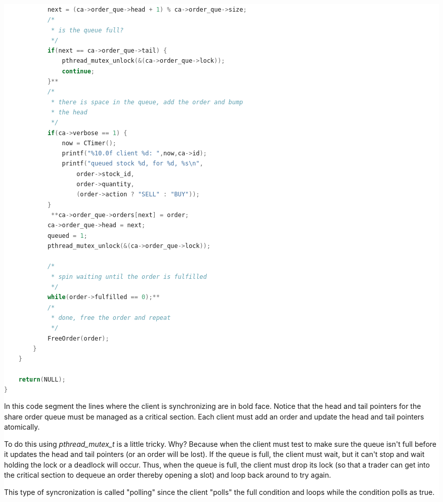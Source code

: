 ```c
            next = (ca->order_que->head + 1) % ca->order_que->size;
            /*
             * is the queue full?
             */
            if(next == ca->order_que->tail) {
                pthread_mutex_unlock(&(ca->order_que->lock));
                continue;
            }** 
            /*
             * there is space in the queue, add the order and bump
             * the head
             */
            if(ca->verbose == 1) {
                now = CTimer();
                printf("%10.0f client %d: ",now,ca->id);
                printf("queued stock %d, for %d, %s\n",
                    order->stock_id,
                    order->quantity,
                    (order->action ? "SELL" : "BUY")); 
            }
             **ca->order_que->orders[next] = order;
            ca->order_que->head = next;
            queued = 1;
            pthread_mutex_unlock(&(ca->order_que->lock));

            /*
             * spin waiting until the order is fulfilled
             */
            while(order->fulfilled == 0);** 
            /*
             * done, free the order and repeat
             */
            FreeOrder(order);
        }
    }

    return(NULL);
}
```

In this code segment the lines where the client is synchronizing are in bold face. Notice that the head and tail pointers for the share order queue must be managed as a critical section. Each client must add an order and update the head and tail pointers atomically.

To do this using _pthread_mutex_t_ is a little tricky. Why? Because when the client must test to make sure the queue isn't full before it updates the head and tail pointers (or an order will be lost). If the queue is full, the client must wait, but it can't stop and wait holding the lock or a deadlock will occur. Thus, when the queue is full, the client must drop its lock (so that a trader can get into the critical section to dequeue an order thereby opening a slot) and loop back around to try again.

This type of syncronization is called "polling" since the client "polls" the full condition and loops while the condition polls as true.
